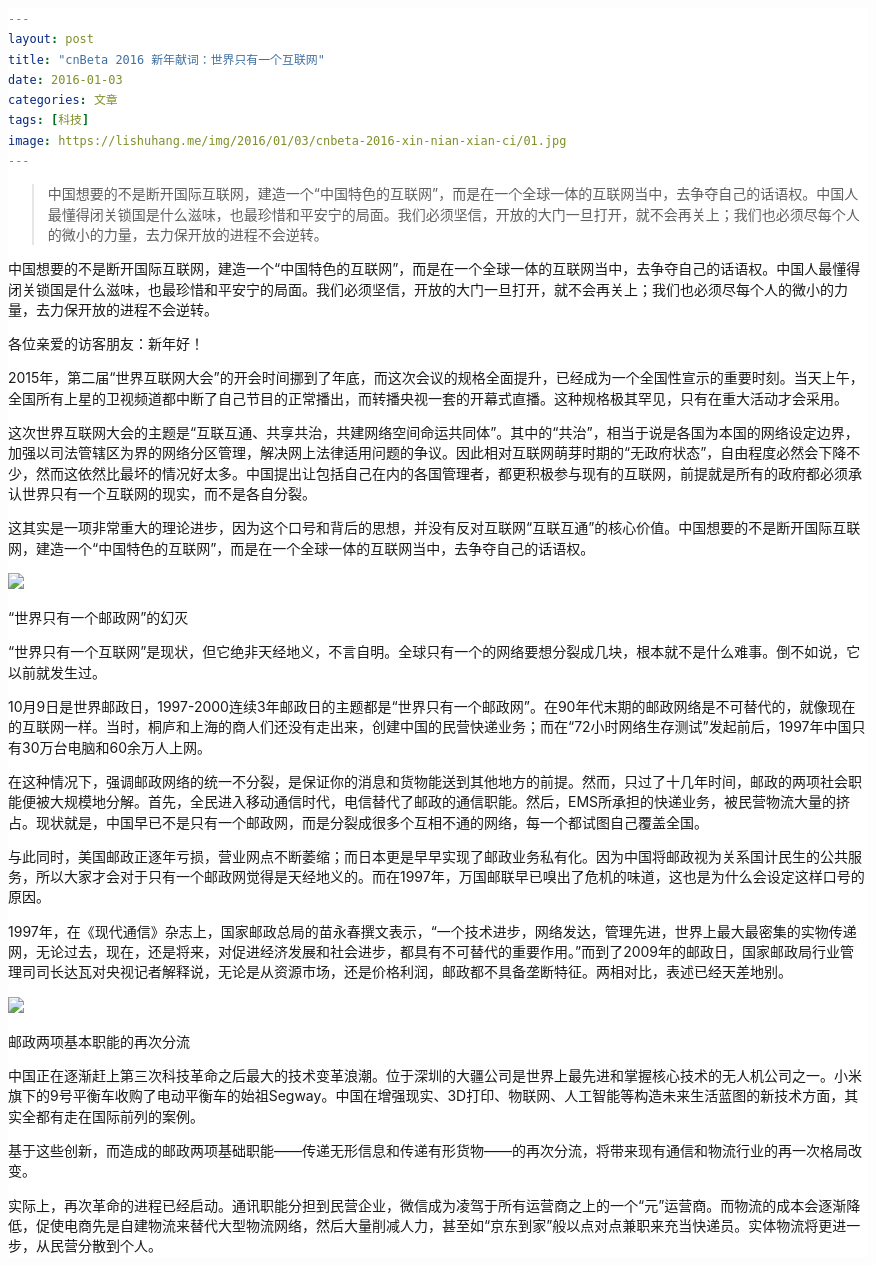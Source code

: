 ```yaml
---
layout: post
title: "cnBeta 2016 新年献词：世界只有一个互联网"
date: 2016-01-03
categories: 文章
tags: [科技]
image: https://lishuhang.me/img/2016/01/03/cnbeta-2016-xin-nian-xian-ci/01.jpg
---
```


> 中国想要的不是断开国际互联网，建造一个“中国特色的互联网”，而是在一个全球一体的互联网当中，去争夺自己的话语权。中国人最懂得闭关锁国是什么滋味，也最珍惜和平安宁的局面。我们必须坚信，开放的大门一旦打开，就不会再关上；我们也必须尽每个人的微小的力量，去力保开放的进程不会逆转。

中国想要的不是断开国际互联网，建造一个“中国特色的互联网”，而是在一个全球一体的互联网当中，去争夺自己的话语权。中国人最懂得闭关锁国是什么滋味，也最珍惜和平安宁的局面。我们必须坚信，开放的大门一旦打开，就不会再关上；我们也必须尽每个人的微小的力量，去力保开放的进程不会逆转。

各位亲爱的访客朋友：新年好！

2015年，第二届“世界互联网大会”的开会时间挪到了年底，而这次会议的规格全面提升，已经成为一个全国性宣示的重要时刻。当天上午，全国所有上星的卫视频道都中断了自己节目的正常播出，而转播央视一套的开幕式直播。这种规格极其罕见，只有在重大活动才会采用。

这次世界互联网大会的主题是“互联互通、共享共治，共建网络空间命运共同体”。其中的“共治”，相当于说是各国为本国的网络设定边界，加强以司法管辖区为界的网络分区管理，解决网上法律适用问题的争议。因此相对互联网萌芽时期的“无政府状态”，自由程度必然会下降不少，然而这依然比最坏的情况好太多。中国提出让包括自己在内的各国管理者，都更积极参与现有的互联网，前提就是所有的政府都必须承认世界只有一个互联网的现实，而不是各自分裂。

这其实是一项非常重大的理论进步，因为这个口号和背后的思想，并没有反对互联网“互联互通”的核心价值。中国想要的不是断开国际互联网，建造一个“中国特色的互联网”，而是在一个全球一体的互联网当中，去争夺自己的话语权。

![](http://mmbiz.qpic.cn/mmbiz/AdRKyBVLoHIqo1ReMLMEkukjwMqkfl61GRkbW06w93DQ4iaeuaBGTGOc4Ns3PyxSaQSKacOdcBK26IfibKfCoNBQ/0?wx_fmt=jpeg)

“世界只有一个邮政网”的幻灭

“世界只有一个互联网”是现状，但它绝非天经地义，不言自明。全球只有一个的网络要想分裂成几块，根本就不是什么难事。倒不如说，它以前就发生过。

10月9日是世界邮政日，1997-2000连续3年邮政日的主题都是“世界只有一个邮政网”。在90年代末期的邮政网络是不可替代的，就像现在的互联网一样。当时，桐庐和上海的商人们还没有走出来，创建中国的民营快递业务；而在“72小时网络生存测试”发起前后，1997年中国只有30万台电脑和60余万人上网。

在这种情况下，强调邮政网络的统一不分裂，是保证你的消息和货物能送到其他地方的前提。然而，只过了十几年时间，邮政的两项社会职能便被大规模地分解。首先，全民进入移动通信时代，电信替代了邮政的通信职能。然后，EMS所承担的快递业务，被民营物流大量的挤占。现状就是，中国早已不是只有一个邮政网，而是分裂成很多个互相不通的网络，每一个都试图自己覆盖全国。

与此同时，美国邮政正逐年亏损，营业网点不断萎缩；而日本更是早早实现了邮政业务私有化。因为中国将邮政视为关系国计民生的公共服务，所以大家才会对于只有一个邮政网觉得是天经地义的。而在1997年，万国邮联早已嗅出了危机的味道，这也是为什么会设定这样口号的原因。

1997年，在《现代通信》杂志上，国家邮政总局的苗永春撰文表示，“一个技术进步，网络发达，管理先进，世界上最大最密集的实物传递网，无论过去，现在，还是将来，对促进经济发展和社会进步，都具有不可替代的重要作用。”而到了2009年的邮政日，国家邮政局行业管理司司长达瓦对央视记者解释说，无论是从资源市场，还是价格利润，邮政都不具备垄断特征。两相对比，表述已经天差地别。

![](https://lishuhang.me/img/2016/01/03/cnbeta-2016-xin-nian-xian-ci/01.jpg)

邮政两项基本职能的再次分流

中国正在逐渐赶上第三次科技革命之后最大的技术变革浪潮。位于深圳的大疆公司是世界上最先进和掌握核心技术的无人机公司之一。小米旗下的9号平衡车收购了电动平衡车的始祖Segway。中国在增强现实、3D打印、物联网、人工智能等构造未来生活蓝图的新技术方面，其实全都有走在国际前列的案例。

基于这些创新，而造成的邮政两项基础职能——传递无形信息和传递有形货物——的再次分流，将带来现有通信和物流行业的再一次格局改变。

实际上，再次革命的进程已经启动。通讯职能分担到民营企业，微信成为凌驾于所有运营商之上的一个“元”运营商。而物流的成本会逐渐降低，促使电商先是自建物流来替代大型物流网络，然后大量削减人力，甚至如“京东到家”般以点对点兼职来充当快递员。实体物流将更进一步，从民营分散到个人。

